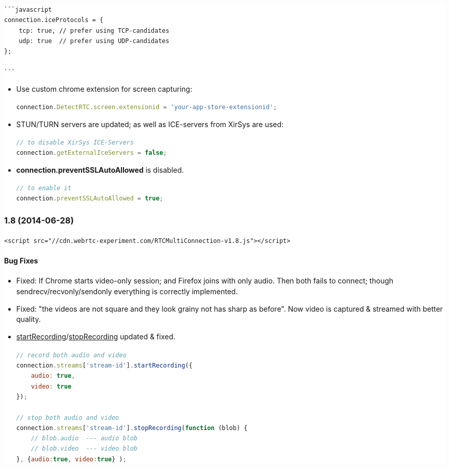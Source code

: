     ```javascript
    connection.iceProtocols = {
        tcp: true, // prefer using TCP-candidates
        udp: true  // prefer using UDP-candidates
    };
    
    ```
* Use custom chrome extension for screen capturing:
    
    ```javascript
    connection.DetectRTC.screen.extensionid = 'your-app-store-extensionid';
    
    ```
* STUN/TURN servers are updated; as well as ICE-servers from XirSys are used:
    
    ```javascript
    // to disable XirSys ICE-Servers
    connection.getExternalIceServers = false;
    
    ```
* **connection.preventSSLAutoAllowed** is disabled.
    
    ```javascript
    // to enable it
    connection.preventSSLAutoAllowed = true;
    
    ```

<a name="v1.8"></a>
### 1.8 (2014-06-28)

```
<script src="//cdn.webrtc-experiment.com/RTCMultiConnection-v1.8.js"></script>
```

#### Bug Fixes
* Fixed: If Chrome starts video-only session; and Firefox joins with only audio. Then both fails to connect; though sendrecv/recvonly/sendonly everything is correctly implemented.
* Fixed: "the videos are not square and they look grainy not has sharp as before". Now video is captured & streamed with better quality.
* [startRecording](http://www.rtcmulticonnection.org/docs/startRecording/)/[stopRecording](http://www.rtcmulticonnection.org/docs/stopRecording/) updated & fixed.
    
    ```javascript
    // record both audio and video
    connection.streams['stream-id'].startRecording({
        audio: true,
        video: true
    });
    
    // stop both audio and video
    connection.streams['stream-id'].stopRecording(function (blob) {
        // blob.audio  --- audio blob
        // blob.video  --- video blob
    }, {audio:true, video:true} );
    